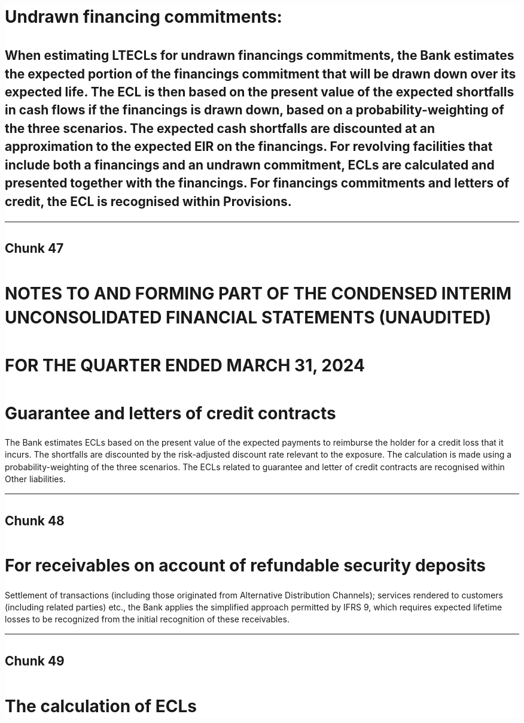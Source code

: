 # Undrawn financing commitments:

When estimating LTECLs for undrawn financings commitments, the Bank estimates the expected portion of the financings commitment that will be drawn down over its expected life. The ECL is then based on the present value of the expected shortfalls in cash flows if the financings is drawn down, based on a probability-weighting of the three scenarios. The expected cash shortfalls are discounted at an approximation to the expected EIR on the financings. For revolving facilities that include both a financings and an undrawn commitment, ECLs are calculated and presented together with the financings. For financings commitments and letters of credit, the ECL is recognised within Provisions.
---

---

## Chunk 47

# NOTES TO AND FORMING PART OF THE CONDENSED INTERIM UNCONSOLIDATED FINANCIAL STATEMENTS (UNAUDITED)

# FOR THE QUARTER ENDED MARCH 31, 2024

# Guarantee and letters of credit contracts

The Bank estimates ECLs based on the present value of the expected payments to reimburse the holder for a credit loss that it incurs. The shortfalls are discounted by the risk-adjusted discount rate relevant to the exposure. The calculation is made using a probability-weighting of the three scenarios. The ECLs related to guarantee and letter of credit contracts are recognised within Other liabilities.

---

## Chunk 48

# For receivables on account of refundable security deposits

Settlement of transactions (including those originated from Alternative Distribution Channels); services rendered to customers (including related parties) etc., the Bank applies the simplified approach permitted by IFRS 9, which requires expected lifetime losses to be recognized from the initial recognition of these receivables.

---

## Chunk 49

# The calculation of ECLs
